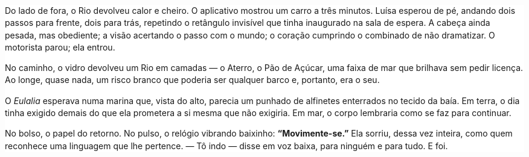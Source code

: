 Do lado de fora, o Rio devolveu calor e cheiro. O aplicativo mostrou um carro a três minutos. Luísa esperou de pé, andando dois passos para frente, dois para trás, repetindo o retângulo invisível que tinha inaugurado na sala de espera. A cabeça ainda pesada, mas obediente; a visão acertando o passo com o mundo; o coração cumprindo o combinado de não dramatizar. O motorista parou; ela entrou.

No caminho, o vidro devolveu um Rio em camadas — o Aterro, o Pão de Açúcar, uma faixa de mar que brilhava sem pedir licença. Ao longe, quase nada, um risco branco que poderia ser qualquer barco e, portanto, era o seu.

O *Eulalia* esperava numa marina que, vista do alto, parecia um punhado de alfinetes enterrados no tecido da baía. Em terra, o dia tinha exigido demais do que ela prometera a si mesma que não exigiria. Em mar, o corpo lembraria como se faz para continuar.

No bolso, o papel do retorno. No pulso, o relógio vibrando baixinho: **“Movimente-se.”**
Ela sorriu, dessa vez inteira, como quem reconhece uma linguagem que lhe pertence.
— Tô indo — disse em voz baixa, para ninguém e para tudo.
E foi.
